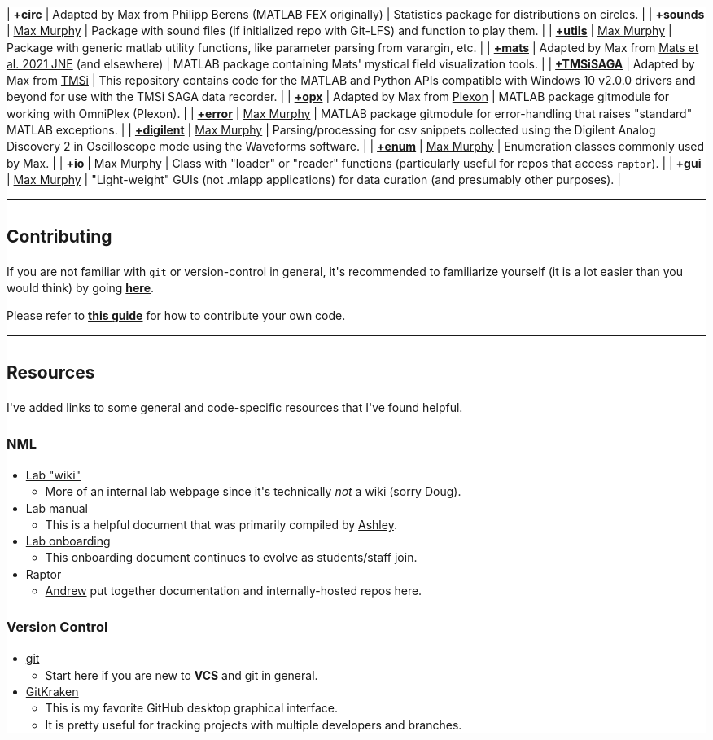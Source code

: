 | **[+circ](https://github.com/m053m716/-circ)**           | Adapted by Max from [Philipp Berens](berens@tuebingen.mpg.de) (MATLAB FEX originally)                        | Statistics package for distributions on circles.              |
| **[+sounds](https://github.com/m053m716/-sounds)**           | [Max Murphy](https://github.com/m053m716)                        | Package with sound files (if initialized repo with Git-LFS) and function to play them.                |
| **[+utils](https://github.com/Neuro-Mechatronics-Interfaces/NHP_MATLAB_Utilities)** | [Max Murphy](https://github.com/m053m716)   | Package with generic matlab utility functions, like parameter parsing from varargin, etc.             | 
| **[+mats](https://github.com/Neuro-Mechatronics-Interfaces/matlab_package__mats)** | Adapted by Max from [Mats et al. 2021 JNE](https://kilthub.cmu.edu/articles/dataset/Simulation_files_for_current_field_computation_in_layer-homogeneous_media_applied_to_skull-transparent_currents/13281518/1) (and elsewhere)    | MATLAB package containing Mats' mystical field visualization tools.      |
| **[+TMSiSAGA](https://github.com/Neuro-Mechatronics-Interfaces/TMSi_SAGA)** | Adapted by Max from [TMSi](https://info.tmsi.com/software-tmsi-polybench) | This repository contains code for the MATLAB and Python APIs compatible with Windows 10 v2.0.0 drivers and beyond for use with the TMSi SAGA data recorder. | 
| **[+opx](https://github.com/Neuro-Mechatronics-Interfaces/matlab_package__opx)** | Adapted by Max from [Plexon](https://plexon.com/software-downloads/#software-downloads-SDKs) | MATLAB package gitmodule for working with OmniPlex (Plexon). | 
| **[+error](https://github.com/Neuro-Mechatronics-Interfaces/matlab_package__error)** | [Max Murphy](https://github.com/m053m716) | MATLAB package gitmodule for error-handling that raises "standard" MATLAB exceptions. |
| **[+digilent](https://github.com/Neuro-Mechatronics-Interfaces/Digilent_Snippet_Parsing)** | [Max Murphy](https://github.com/m053m716) | Parsing/processing for csv snippets collected using the Digilent Analog Discovery 2 in Oscilloscope mode using the Waveforms software. |
| **[+enum](https://github.com/Neuro-Mechatronics-Interfaces/matlab_package__enum)** | [Max Murphy](https://github.com/m053m716) | Enumeration classes commonly used by Max. |
| **[+io](https://github.com/Neuro-Mechatronics-Interfaces/matlab_package__io)** | [Max Murphy](https://github.com/m053m716) | Class with "loader" or "reader" functions (particularly useful for repos that access `raptor`). |
| **[+gui](https://github.com/Neuro-Mechatronics-Interfaces/matlab_package__gui)** | [Max Murphy](https://github.com/m053m716) | "Light-weight" GUIs (not .mlapp applications) for data curation (and presumably other purposes). |

---

## Contributing ##
If you are not familiar with `git` or version-control in general, it's recommended to familiarize yourself (it is a lot easier than you would think) by going **[here](https://docs.github.com/en/repositories/creating-and-managing-repositories/cloning-a-repository)**.

Please refer to **[this guide](https://code.nml.wtf/tutorials/2022/06/25/contributing.html)** for how to contribute your own code.

---

## Resources ##
I've added links to some general and code-specific resources that I've found helpful.

### NML ###
* [Lab "wiki"](https://sites.google.com/andrew.cmu.edu/nml-wiki/)
  + More of an internal lab webpage since it's technically *not* a wiki (sorry Doug).
* [Lab manual](https://docs.google.com/document/d/16vjhJS-PAJfaK7ePl2iu_n1GC_jEd4QehurmFKuI0No/edit?usp=sharing)
  + This is a helpful document that was primarily compiled by [Ashley](https://ashleydalrymple.com/).
* [Lab onboarding](https://docs.google.com/document/d/1sjAKbXGcvK6zEjVtAKwhtRyCwtew3JxEYqOH46v00SU/edit)
  + This onboarding document continues to evolve as students/staff join.
* [Raptor](http://128.2.244.66/doc/)
  + [Andrew](https://www.cs.cmu.edu/~awhitfor/) put together documentation and internally-hosted repos here.

### Version Control ###
* [git](https://git-scm.com)
  + Start here if you are new to **[VCS](https://en.wikipedia.org/wiki/Version_control)** and git in general.
* [GitKraken](https://www.gitkraken.com/)
  + This is my favorite GitHub desktop graphical interface.
  + It is pretty useful for tracking projects with multiple developers and branches.
